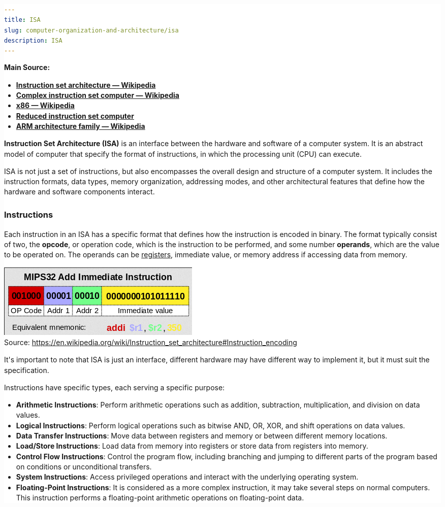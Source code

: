 ```yaml
---
title: ISA
slug: computer-organization-and-architecture/isa
description: ISA
---
```


**Main Source:**

- **[Instruction set architecture — Wikipedia](https://en.wikipedia.org/wiki/Instruction_set_architecture)**
- **[Complex instruction set computer — Wikipedia](https://en.wikipedia.org/wiki/Complex_instruction_set_computer)**
- **[x86 — Wikipedia](https://en.wikipedia.org/wiki/X86)**
- **[Reduced instruction set computer](https://en.wikipedia.org/wiki/Reduced_instruction_set_computer)**
- **[ARM architecture family — Wikipedia](https://en.wikipedia.org/wiki/ARM_architecture_family)**

**Instruction Set Architecture (ISA)** is an interface between the hardware and software of a computer system. It is an abstract model of computer that specify the format of instructions, in which the processing unit (CPU) can execute.

ISA is not just a set of instructions, but also encompasses the overall design and structure of a computer system. It includes the instruction formats, data types, memory organization, addressing modes, and other architectural features that define how the hardware and software components interact.

### Instructions

Each instruction in an ISA has a specific format that defines how the instruction is encoded in binary. The format typically consist of two, the **opcode**, or operation code, which is the instruction to be performed, and some number **operands**, which are the value to be operated on. The operands can be [registers](/cs-notes/computer-organization-and-architecture/registers-and-ram#registers), immediate value, or memory address if accessing data from memory.

![Instructions format](./instructions-format.png)  
Source: https://en.wikipedia.org/wiki/Instruction_set_architecture#Instruction_encoding

It's important to note that ISA is just an interface, different hardware may have different way to implement it, but it must suit the specification.

Instructions have specific types, each serving a specific purpose:

- **Arithmetic Instructions**: Perform arithmetic operations such as addition, subtraction, multiplication, and division on data values.
- **Logical Instructions**: Perform logical operations such as bitwise AND, OR, XOR, and shift operations on data values.
- **Data Transfer Instructions**: Move data between registers and memory or between different memory locations.
- **Load/Store Instructions**: Load data from memory into registers or store data from registers into memory.
- **Control Flow Instructions**: Control the program flow, including branching and jumping to different parts of the program based on conditions or unconditional transfers.
- **System Instructions**: Access privileged operations and interact with the underlying operating system.
- **Floating-Point Instructions**: It is considered as a more complex instruction, it may take several steps on normal computers. This instruction performs a floating-point arithmetic operations on floating-point data.
